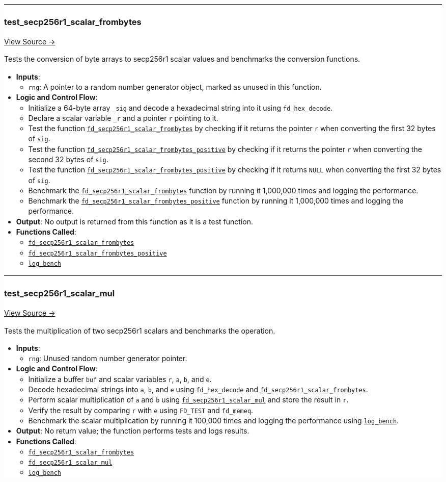 
---
### test\_secp256r1\_scalar\_frombytes
[View Source →](<../../../../../src/ballet/secp256r1/test_secp256r1.c#L14>)

Tests the conversion of byte arrays to secp256r1 scalar values and benchmarks the conversion functions.
- **Inputs**:
    - `rng`: A pointer to a random number generator object, marked as unused in this function.
- **Logic and Control Flow**:
    - Initialize a 64-byte array `_sig` and decode a hexadecimal string into it using `fd_hex_decode`.
    - Declare a scalar variable `_r` and a pointer `r` pointing to it.
    - Test the function [`fd_secp256r1_scalar_frombytes`](<fd_secp256r1_s2n.c.md#fd_secp256r1_scalar_frombytes>) by checking if it returns the pointer `r` when converting the first 32 bytes of `sig`.
    - Test the function [`fd_secp256r1_scalar_frombytes_positive`](<fd_secp256r1_s2n.c.md#fd_secp256r1_scalar_frombytes_positive>) by checking if it returns the pointer `r` when converting the second 32 bytes of `sig`.
    - Test the function [`fd_secp256r1_scalar_frombytes_positive`](<fd_secp256r1_s2n.c.md#fd_secp256r1_scalar_frombytes_positive>) by checking if it returns `NULL` when converting the first 32 bytes of `sig`.
    - Benchmark the [`fd_secp256r1_scalar_frombytes`](<fd_secp256r1_s2n.c.md#fd_secp256r1_scalar_frombytes>) function by running it 1,000,000 times and logging the performance.
    - Benchmark the [`fd_secp256r1_scalar_frombytes_positive`](<fd_secp256r1_s2n.c.md#fd_secp256r1_scalar_frombytes_positive>) function by running it 1,000,000 times and logging the performance.
- **Output**: No output is returned from this function as it is a test function.
- **Functions Called**:
    - [`fd_secp256r1_scalar_frombytes`](<fd_secp256r1_s2n.c.md#fd_secp256r1_scalar_frombytes>)
    - [`fd_secp256r1_scalar_frombytes_positive`](<fd_secp256r1_s2n.c.md#fd_secp256r1_scalar_frombytes_positive>)
    - [`log_bench`](<#log_bench>)


---
### test\_secp256r1\_scalar\_mul
[View Source →](<../../../../../src/ballet/secp256r1/test_secp256r1.c#L47>)

Tests the multiplication of two secp256r1 scalars and benchmarks the operation.
- **Inputs**:
    - `rng`: Unused random number generator pointer.
- **Logic and Control Flow**:
    - Initialize a buffer `buf` and scalar variables `r`, `a`, `b`, and `e`.
    - Decode hexadecimal strings into `a`, `b`, and `e` using `fd_hex_decode` and [`fd_secp256r1_scalar_frombytes`](<fd_secp256r1_s2n.c.md#fd_secp256r1_scalar_frombytes>).
    - Perform scalar multiplication of `a` and `b` using [`fd_secp256r1_scalar_mul`](<fd_secp256r1_s2n.c.md#fd_secp256r1_scalar_mul>) and store the result in `r`.
    - Verify the result by comparing `r` with `e` using `FD_TEST` and `fd_memeq`.
    - Benchmark the scalar multiplication by running it 100,000 times and logging the performance using [`log_bench`](<#log_bench>).
- **Output**: No return value; the function performs tests and logs results.
- **Functions Called**:
    - [`fd_secp256r1_scalar_frombytes`](<fd_secp256r1_s2n.c.md#fd_secp256r1_scalar_frombytes>)
    - [`fd_secp256r1_scalar_mul`](<fd_secp256r1_s2n.c.md#fd_secp256r1_scalar_mul>)
    - [`log_bench`](<#log_bench>)
